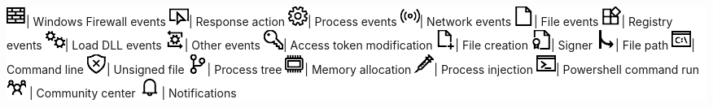 ![Firewall events icon](images/atp-Firewall-events-icon.png)| Windows Firewall events
![Response action icon](images/atp-respond-action-icon.png)| Response action
![Process events icon](images/atp-process-event-icon.png)| Process events
![Network communication events icon](images/atp-network-communications-icon.png)| Network events
![File observed events icon](images/atp-file-observed-icon.png)| File  events
![Registry events icon](images/atp-registry-event-icon.png)| Registry events
![Module load DLL events icon](images/atp-module-load-icon.png)| Load DLL events
![Other events icon](images/atp-Other-events-icon.png)| Other events
![Access token modification icon](images/atp-access-token-modification-icon.png)| Access token modification
![File creation icon](images/atp-file-creation-icon.png)| File creation
![Signer icon](images/atp-signer-icon.png)| Signer
![File path icon](images/atp-File-path-icon.png)| File path
![Command line icon](images/atp-command-line-icon.png)| Command line
![Unsigned file icon](images/atp-unsigned-file-icon.png)| Unsigned file
![Process tree icon](images/atp-process-tree.png)| Process tree
![Memory allocation icon](images/atp-memory-allocation-icon.png)| Memory allocation
![Process injection icon](images/atp-process-injection.png)| Process injection
![Powershell command run icon](images/atp-powershell-command-run-icon.png)| Powershell command run
![Community center icon](images/atp-community-center.png) | Community center
![Notifications icon](images/atp-notifications.png) | Notifications